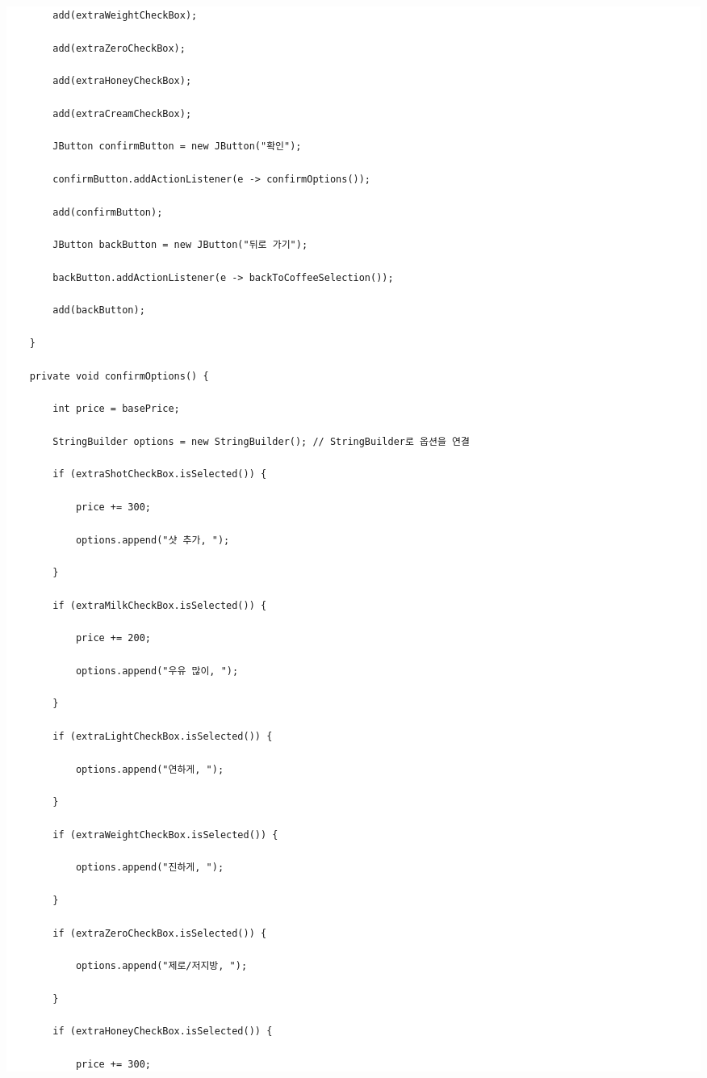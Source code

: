 			add(extraWeightCheckBox);

			add(extraZeroCheckBox);

			add(extraHoneyCheckBox);

			add(extraCreamCheckBox);

			JButton confirmButton = new JButton("확인");

			confirmButton.addActionListener(e -> confirmOptions());

			add(confirmButton);

			JButton backButton = new JButton("뒤로 가기");

			backButton.addActionListener(e -> backToCoffeeSelection());

			add(backButton);

		}

		private void confirmOptions() {

			int price = basePrice;

			StringBuilder options = new StringBuilder(); // StringBuilder로 옵션을 연결

			if (extraShotCheckBox.isSelected()) {

				price += 300;

				options.append("샷 추가, ");

			}

			if (extraMilkCheckBox.isSelected()) {

				price += 200;

				options.append("우유 많이, ");

			}

			if (extraLightCheckBox.isSelected()) {

				options.append("연하게, ");

			}

			if (extraWeightCheckBox.isSelected()) {

				options.append("진하게, ");

			}

			if (extraZeroCheckBox.isSelected()) {

				options.append("제로/저지방, ");

			}

			if (extraHoneyCheckBox.isSelected()) {

				price += 300;

